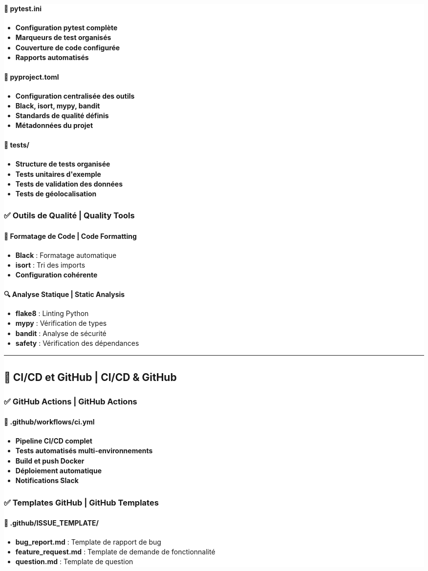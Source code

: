 #### 📄 pytest.ini
- **Configuration pytest complète**
- **Marqueurs de test organisés**
- **Couverture de code configurée**
- **Rapports automatisés**

#### 📄 pyproject.toml
- **Configuration centralisée des outils**
- **Black, isort, mypy, bandit**
- **Standards de qualité définis**
- **Métadonnées du projet**

#### 📁 tests/
- **Structure de tests organisée**
- **Tests unitaires d'exemple**
- **Tests de validation des données**
- **Tests de géolocalisation**

### ✅ Outils de Qualité | Quality Tools

#### 🎨 Formatage de Code | Code Formatting
- **Black** : Formatage automatique
- **isort** : Tri des imports
- **Configuration cohérente**

#### 🔍 Analyse Statique | Static Analysis
- **flake8** : Linting Python
- **mypy** : Vérification de types
- **bandit** : Analyse de sécurité
- **safety** : Vérification des dépendances

---

## 🚀 CI/CD et GitHub | CI/CD & GitHub

### ✅ GitHub Actions | GitHub Actions

#### 📄 .github/workflows/ci.yml
- **Pipeline CI/CD complet**
- **Tests automatisés multi-environnements**
- **Build et push Docker**
- **Déploiement automatique**
- **Notifications Slack**

### ✅ Templates GitHub | GitHub Templates

#### 📄 .github/ISSUE_TEMPLATE/
- **bug_report.md** : Template de rapport de bug
- **feature_request.md** : Template de demande de fonctionnalité
- **question.md** : Template de question
